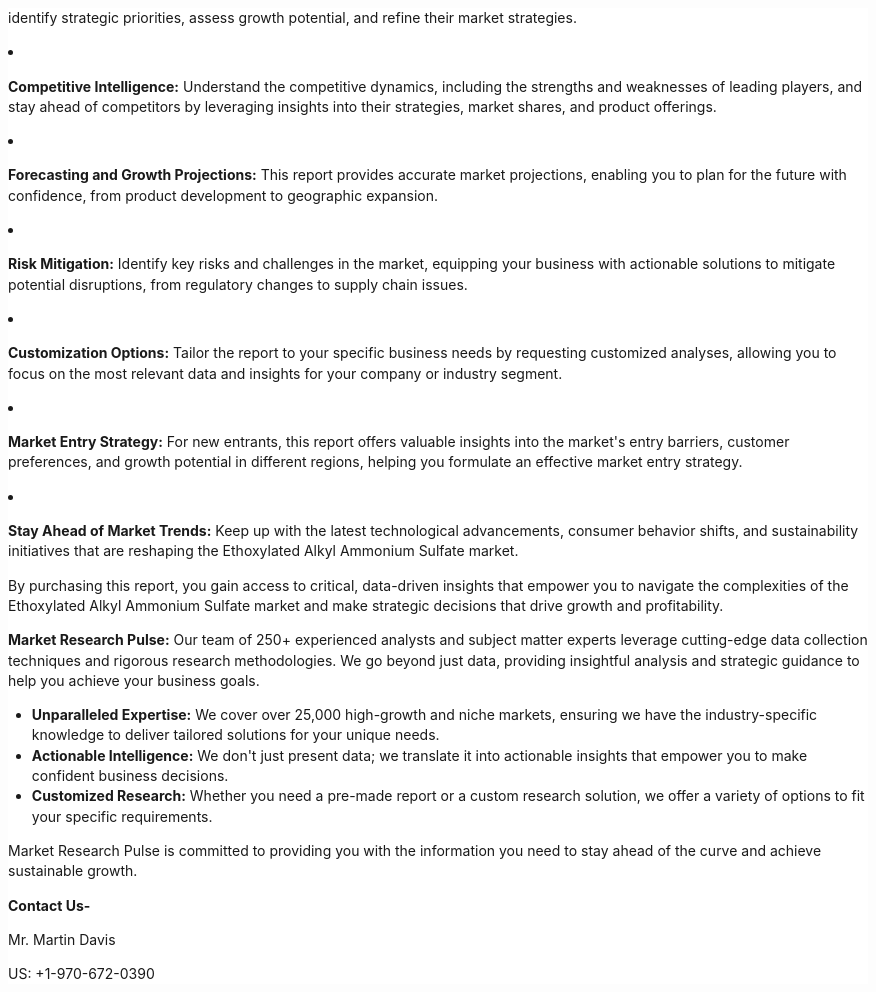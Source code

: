 identify strategic priorities, assess growth potential, and refine their market strategies.</p></li><li><p><strong>Competitive Intelligence:</strong> Understand the competitive dynamics, including the strengths and weaknesses of leading players, and stay ahead of competitors by leveraging insights into their strategies, market shares, and product offerings.</p></li><li><p><strong>Forecasting and Growth Projections:</strong> This report provides accurate market projections, enabling you to plan for the future with confidence, from product development to geographic expansion.</p></li><li><p><strong>Risk Mitigation:</strong> Identify key risks and challenges in the market, equipping your business with actionable solutions to mitigate potential disruptions, from regulatory changes to supply chain issues.</p></li><li><p><strong>Customization Options:</strong> Tailor the report to your specific business needs by requesting customized analyses, allowing you to focus on the most relevant data and insights for your company or industry segment.</p></li><li><p><strong>Market Entry Strategy:</strong> For new entrants, this report offers valuable insights into the market's entry barriers, customer preferences, and growth potential in different regions, helping you formulate an effective market entry strategy.</p></li><li><p><strong>Stay Ahead of Market Trends:</strong> Keep up with the latest technological advancements, consumer behavior shifts, and sustainability initiatives that are reshaping the Ethoxylated Alkyl Ammonium Sulfate market.</p></li></ol><p>By purchasing this report, you gain access to critical, data-driven insights that empower you to navigate the complexities of the Ethoxylated Alkyl Ammonium Sulfate market and make strategic decisions that drive growth and profitability.</p><p><strong>Market Research Pulse:</strong>&nbsp;Our team of 250+ experienced analysts and subject matter experts leverage cutting-edge data collection techniques and rigorous research methodologies. We go beyond just data, providing insightful analysis and strategic guidance to help you achieve your business goals.</p><ul><li><strong>Unparalleled Expertise:</strong>&nbsp;We cover over 25,000 high-growth and niche markets, ensuring we have the industry-specific knowledge to deliver tailored solutions for your unique needs.</li><li><strong>Actionable Intelligence:</strong>&nbsp;We don't just present data; we translate it into actionable insights that empower you to make confident business decisions.</li><li><strong>Customized Research:</strong>&nbsp;Whether you need a pre-made report or a custom research solution, we offer a variety of options to fit your specific requirements.</li></ul><p>Market Research Pulse is committed to providing you with the information you need to stay ahead of the curve and achieve sustainable growth.</p><p><strong>Contact Us-</strong></p><p>Mr. Martin Davis</p><p>US: +1-970-672-0390</p>
